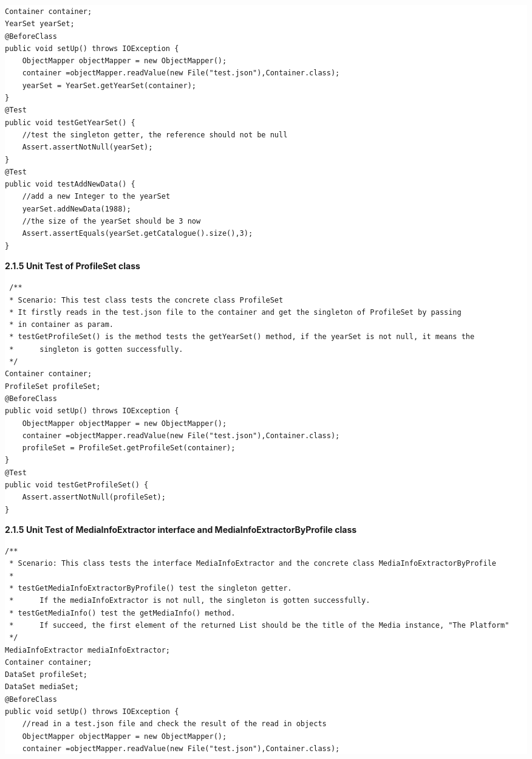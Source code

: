     Container container;
    YearSet yearSet;
    @BeforeClass
    public void setUp() throws IOException {
        ObjectMapper objectMapper = new ObjectMapper();
        container =objectMapper.readValue(new File("test.json"),Container.class);
        yearSet = YearSet.getYearSet(container);
    }
    @Test
    public void testGetYearSet() {
        //test the singleton getter, the reference should not be null
        Assert.assertNotNull(yearSet);
    }
    @Test
    public void testAddNewData() {
        //add a new Integer to the yearSet
        yearSet.addNewData(1988);
        //the size of the yearSet should be 3 now
        Assert.assertEquals(yearSet.getCatalogue().size(),3);
    }
    
**2.1.5 Unit Test of ProfileSet class**

     /**
     * Scenario: This test class tests the concrete class ProfileSet
     * It firstly reads in the test.json file to the container and get the singleton of ProfileSet by passing
     * in container as param.
     * testGetProfileSet() is the method tests the getYearSet() method, if the yearSet is not null, it means the
     *      singleton is gotten successfully.
     */
    Container container;
    ProfileSet profileSet;
    @BeforeClass
    public void setUp() throws IOException {
        ObjectMapper objectMapper = new ObjectMapper();
        container =objectMapper.readValue(new File("test.json"),Container.class);
        profileSet = ProfileSet.getProfileSet(container);
    }
    @Test
    public void testGetProfileSet() {
        Assert.assertNotNull(profileSet);
    }
**2.1.5 Unit Test of MediaInfoExtractor interface and MediaInfoExtractorByProfile class**

    /**
     * Scenario: This class tests the interface MediaInfoExtractor and the concrete class MediaInfoExtractorByProfile
     * 
     * testGetMediaInfoExtractorByProfile() test the singleton getter.
     *      If the mediaInfoExtractor is not null, the singleton is gotten successfully.
     * testGetMediaInfo() test the getMediaInfo() method.
     *      If succeed, the first element of the returned List should be the title of the Media instance, "The Platform"
     */
    MediaInfoExtractor mediaInfoExtractor;
    Container container;
    DataSet profileSet;
    DataSet mediaSet;
    @BeforeClass
    public void setUp() throws IOException {
        //read in a test.json file and check the result of the read in objects
        ObjectMapper objectMapper = new ObjectMapper();
        container =objectMapper.readValue(new File("test.json"),Container.class);